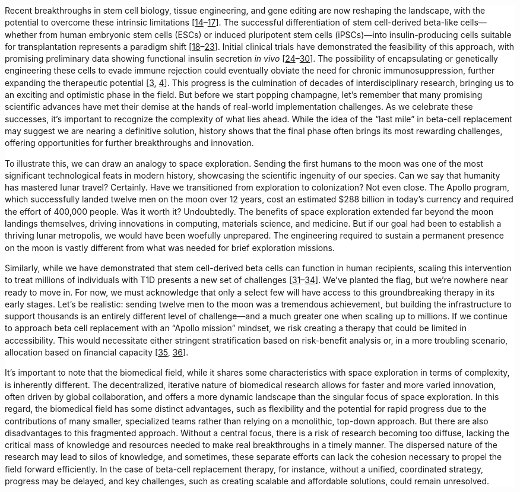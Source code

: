 Recent breakthroughs in stem cell biology, tissue engineering, and gene editing are now reshaping the landscape, with the potential to overcome these intrinsic limitations \[[14](#B14)–[17](#B17)\]. The successful differentiation of stem cell-derived beta-like cells—whether from human embryonic stem cells (ESCs) or induced pluripotent stem cells (iPSCs)—into insulin-producing cells suitable for transplantation represents a paradigm shift \[[18](#B18)–[23](#B23)\]. Initial clinical trials have demonstrated the feasibility of this approach, with promising preliminary data showing functional insulin secretion _in vivo_ \[[24](#B24)–[30](#B30)\]. The possibility of encapsulating or genetically engineering these cells to evade immune rejection could eventually obviate the need for chronic immunosuppression, further expanding the therapeutic potential \[[3](#B3), [4](#B4)\]. This progress is the culmination of decades of interdisciplinary research, bringing us to an exciting and optimistic phase in the field. But before we start popping champagne, let’s remember that many promising scientific advances have met their demise at the hands of real-world implementation challenges. As we celebrate these successes, it’s important to recognize the complexity of what lies ahead. While the idea of the “last mile” in beta-cell replacement may suggest we are nearing a definitive solution, history shows that the final phase often brings its most rewarding challenges, offering opportunities for further breakthroughs and innovation.

To illustrate this, we can draw an analogy to space exploration. Sending the first humans to the moon was one of the most significant technological feats in modern history, showcasing the scientific ingenuity of our species. Can we say that humanity has mastered lunar travel? Certainly. Have we transitioned from exploration to colonization? Not even close. The Apollo program, which successfully landed twelve men on the moon over 12 years, cost an estimated $288 billion in today’s currency and required the effort of 400,000 people. Was it worth it? Undoubtedly. The benefits of space exploration extended far beyond the moon landings themselves, driving innovations in computing, materials science, and medicine. But if our goal had been to establish a thriving lunar metropolis, we would have been woefully unprepared. The engineering required to sustain a permanent presence on the moon is vastly different from what was needed for brief exploration missions.

Similarly, while we have demonstrated that stem cell-derived beta cells can function in human recipients, scaling this intervention to treat millions of individuals with T1D presents a new set of challenges \[[31](#B31)–[34](#B34)\]. We’ve planted the flag, but we’re nowhere near ready to move in. For now, we must acknowledge that only a select few will have access to this groundbreaking therapy in its early stages. Let’s be realistic: sending twelve men to the moon was a tremendous achievement, but building the infrastructure to support thousands is an entirely different level of challenge—and a much greater one when scaling up to millions. If we continue to approach beta cell replacement with an “Apollo mission” mindset, we risk creating a therapy that could be limited in accessibility. This would necessitate either stringent stratification based on risk-benefit analysis or, in a more troubling scenario, allocation based on financial capacity \[[35](#B35), [36](#B36)\].

It’s important to note that the biomedical field, while it shares some characteristics with space exploration in terms of complexity, is inherently different. The decentralized, iterative nature of biomedical research allows for faster and more varied innovation, often driven by global collaboration, and offers a more dynamic landscape than the singular focus of space exploration. In this regard, the biomedical field has some distinct advantages, such as flexibility and the potential for rapid progress due to the contributions of many smaller, specialized teams rather than relying on a monolithic, top-down approach. But there are also disadvantages to this fragmented approach. Without a central focus, there is a risk of research becoming too diffuse, lacking the critical mass of knowledge and resources needed to make real breakthroughs in a timely manner. The dispersed nature of the research may lead to silos of knowledge, and sometimes, these separate efforts can lack the cohesion necessary to propel the field forward efficiently. In the case of beta-cell replacement therapy, for instance, without a unified, coordinated strategy, progress may be delayed, and key challenges, such as creating scalable and affordable solutions, could remain unresolved.
